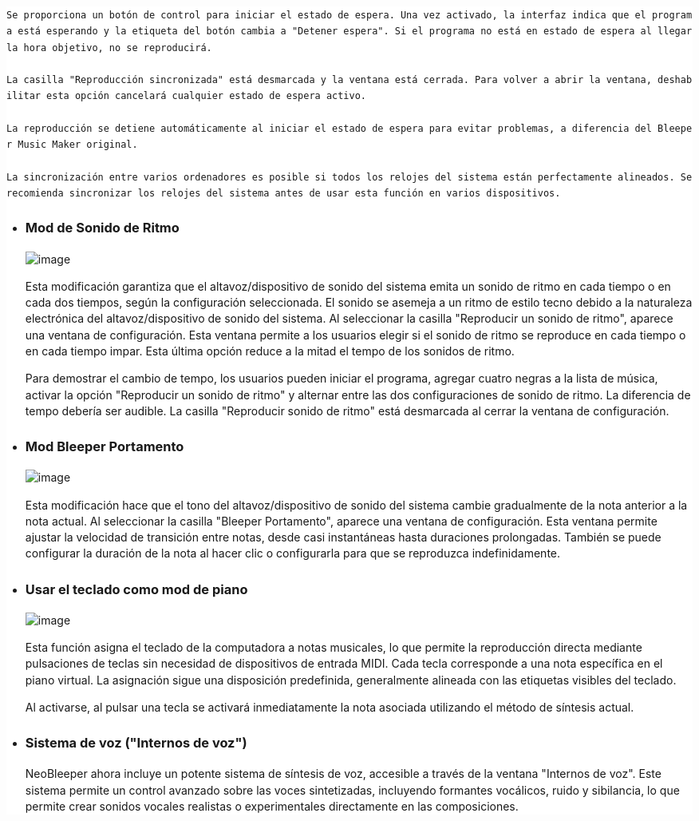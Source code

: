     Se proporciona un botón de control para iniciar el estado de espera. Una vez activado, la interfaz indica que el programa está esperando y la etiqueta del botón cambia a "Detener espera". Si el programa no está en estado de espera al llegar la hora objetivo, no se reproducirá.
    
    La casilla "Reproducción sincronizada" está desmarcada y la ventana está cerrada. Para volver a abrir la ventana, deshabilitar esta opción cancelará cualquier estado de espera activo.
    
    La reproducción se detiene automáticamente al iniciar el estado de espera para evitar problemas, a diferencia del Bleeper Music Maker original.
    
    La sincronización entre varios ordenadores es posible si todos los relojes del sistema están perfectamente alineados. Se recomienda sincronizar los relojes del sistema antes de usar esta función en varios dispositivos.

  - ### Mod de Sonido de Ritmo

    ![image](https://github.com/user-attachments/assets/03c7f790-971b-4d0d-b23b-ae62aa6a5271)
    
    Esta modificación garantiza que el altavoz/dispositivo de sonido del sistema emita un sonido de ritmo en cada tiempo o en cada dos tiempos, según la configuración seleccionada. El sonido se asemeja a un ritmo de estilo tecno debido a la naturaleza electrónica del altavoz/dispositivo de sonido del sistema. Al seleccionar la casilla "Reproducir un sonido de ritmo", aparece una ventana de configuración. Esta ventana permite a los usuarios elegir si el sonido de ritmo se reproduce en cada tiempo o en cada tiempo impar. Esta última opción reduce a la mitad el tempo de los sonidos de ritmo.
    
    Para demostrar el cambio de tempo, los usuarios pueden iniciar el programa, agregar cuatro negras a la lista de música, activar la opción "Reproducir un sonido de ritmo" y alternar entre las dos configuraciones de sonido de ritmo. La diferencia de tempo debería ser audible. La casilla "Reproducir sonido de ritmo" está desmarcada al cerrar la ventana de configuración.
    
  - ### Mod Bleeper Portamento
  
    ![image](https://github.com/user-attachments/assets/c776b35e-11cb-4496-b06a-015b40730dc9)
    
    Esta modificación hace que el tono del altavoz/dispositivo de sonido del sistema cambie gradualmente de la nota anterior a la nota actual. Al seleccionar la casilla "Bleeper Portamento", aparece una ventana de configuración. Esta ventana permite ajustar la velocidad de transición entre notas, desde casi instantáneas hasta duraciones prolongadas. También se puede configurar la duración de la nota al hacer clic o configurarla para que se reproduzca indefinidamente.
    
  - ### Usar el teclado como mod de piano
  
    ![image](https://github.com/user-attachments/assets/f5942039-7660-4126-b979-dfd36ec48df5)
    
    Esta función asigna el teclado de la computadora a notas musicales, lo que permite la reproducción directa mediante pulsaciones de teclas sin necesidad de dispositivos de entrada MIDI. Cada tecla corresponde a una nota específica en el piano virtual. La asignación sigue una disposición predefinida, generalmente alineada con las etiquetas visibles del teclado.
    
    Al activarse, al pulsar una tecla se activará inmediatamente la nota asociada utilizando el método de síntesis actual.
    
  - ### Sistema de voz ("Internos de voz")
  
    NeoBleeper ahora incluye un potente sistema de síntesis de voz, accesible a través de la ventana "Internos de voz". Este sistema permite un control avanzado sobre las voces sintetizadas, incluyendo formantes vocálicos, ruido y sibilancia, lo que permite crear sonidos vocales realistas o experimentales directamente en las composiciones.
